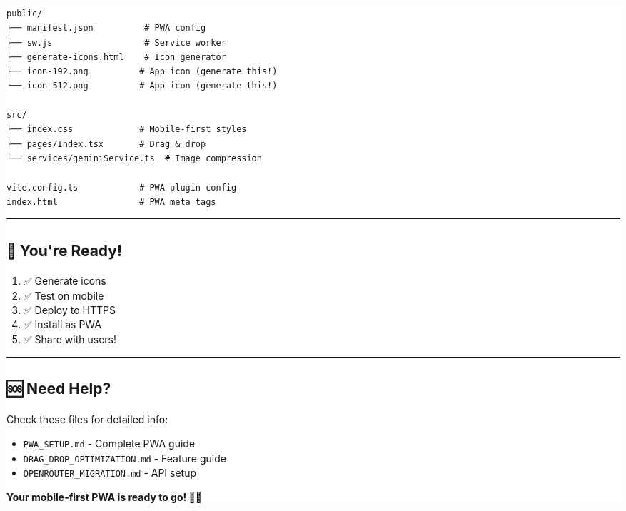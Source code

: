```
public/
├── manifest.json          # PWA config
├── sw.js                  # Service worker
├── generate-icons.html    # Icon generator
├── icon-192.png          # App icon (generate this!)
└── icon-512.png          # App icon (generate this!)

src/
├── index.css             # Mobile-first styles
├── pages/Index.tsx       # Drag & drop
└── services/geminiService.ts  # Image compression

vite.config.ts            # PWA plugin config
index.html                # PWA meta tags
```

---

## 🎉 You're Ready!

1. ✅ Generate icons
2. ✅ Test on mobile
3. ✅ Deploy to HTTPS
4. ✅ Install as PWA
5. ✅ Share with users!

---

## 🆘 Need Help?

Check these files for detailed info:
- `PWA_SETUP.md` - Complete PWA guide
- `DRAG_DROP_OPTIMIZATION.md` - Feature guide
- `OPENROUTER_MIGRATION.md` - API setup

**Your mobile-first PWA is ready to go! 📱🚀**
